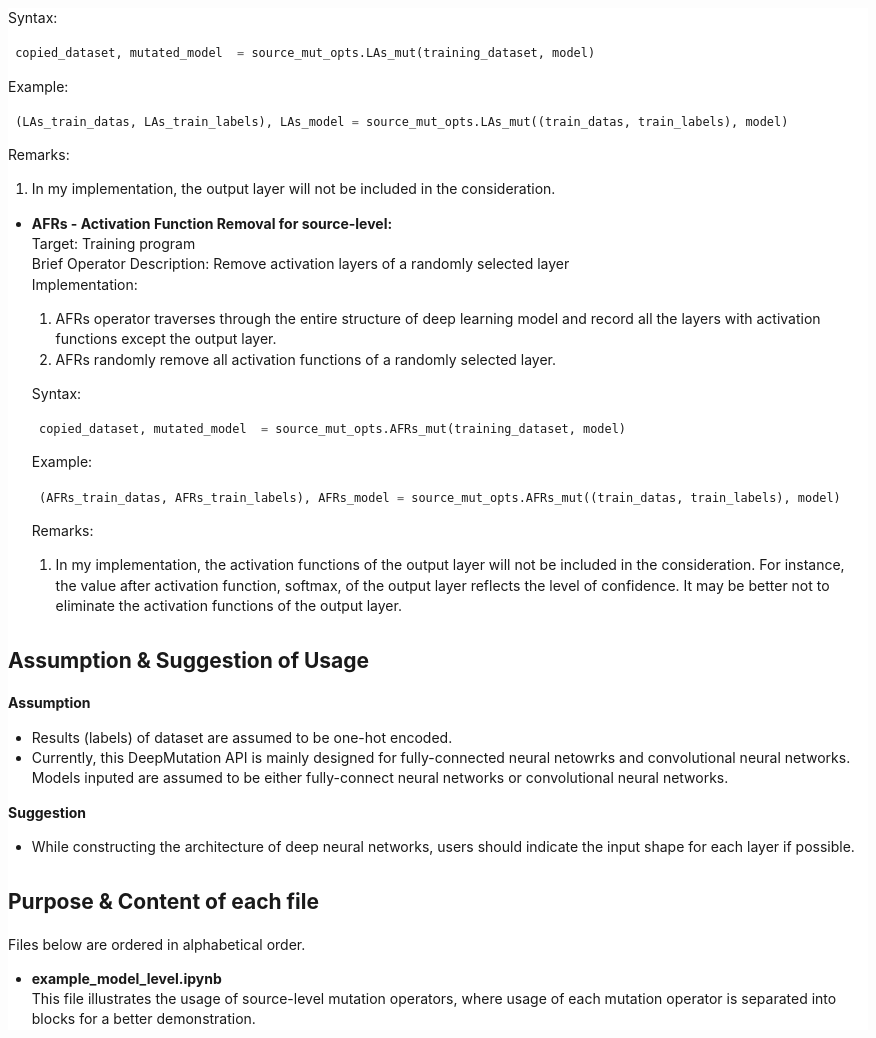    Syntax:  
   ```python
    copied_dataset, mutated_model  = source_mut_opts.LAs_mut(training_dataset, model)
   ```
   Example:  
   ```python
    (LAs_train_datas, LAs_train_labels), LAs_model = source_mut_opts.LAs_mut((train_datas, train_labels), model)
   ```
  
   Remarks:
   1. In my implementation, the output layer will not be included in the consideration.   

-  <b>AFRs - Activation Function Removal for source-level:</b>  
   Target: Training program  
   Brief Operator Description: Remove activation layers of a randomly selected layer    
   Implementation:  
   1. AFRs operator traverses through the entire structure of deep learning model and record all the layers with activation functions except the output layer.  
   1. AFRs randomly remove all activation functions of a randomly selected layer.  
     
   Syntax:  
   ```python
    copied_dataset, mutated_model  = source_mut_opts.AFRs_mut(training_dataset, model)
   ```
   Example:  
   ```python
    (AFRs_train_datas, AFRs_train_labels), AFRs_model = source_mut_opts.AFRs_mut((train_datas, train_labels), model)
   ```
   
   Remarks:
   1. In my implementation, the activation functions of the output layer will not be included in the consideration. For instance, the value after activation function, softmax, of the output layer reflects the level of confidence. It may be better not to eliminate the activation functions of the output layer.  
   

Assumption & Suggestion of Usage
----------------
<b>Assumption</b>
- Results (labels) of dataset are assumed to be one-hot encoded.  
- Currently, this DeepMutation API is mainly designed for fully-connected neural netowrks and convolutional neural networks. Models inputed are assumed to be either fully-connect neural networks or convolutional neural networks.   

<b>Suggestion</b>
- While constructing the architecture of deep neural networks, users should indicate the input shape for each layer if possible.   

 
Purpose & Content of each file  
----------------
Files below are ordered in alphabetical order.  
-  <b>example_model_level.ipynb</b>  
   This file illustrates the usage of source-level mutation operators, where usage of each mutation operator is separated into blocks for a better demonstration.   
   